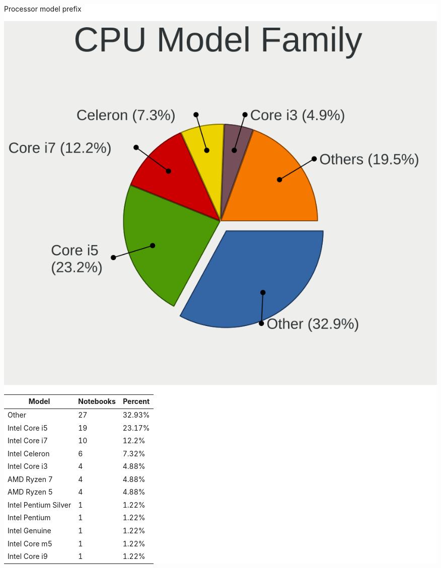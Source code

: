 Processor model prefix

![CPU Model Family](./images/pie_chart/cpu_family.svg)


| Model                | Notebooks | Percent |
|----------------------|-----------|---------|
| Other                | 27        | 32.93%  |
| Intel Core i5        | 19        | 23.17%  |
| Intel Core i7        | 10        | 12.2%   |
| Intel Celeron        | 6         | 7.32%   |
| Intel Core i3        | 4         | 4.88%   |
| AMD Ryzen 7          | 4         | 4.88%   |
| AMD Ryzen 5          | 4         | 4.88%   |
| Intel Pentium Silver | 1         | 1.22%   |
| Intel Pentium        | 1         | 1.22%   |
| Intel Genuine        | 1         | 1.22%   |
| Intel Core m5        | 1         | 1.22%   |
| Intel Core i9        | 1         | 1.22%   |